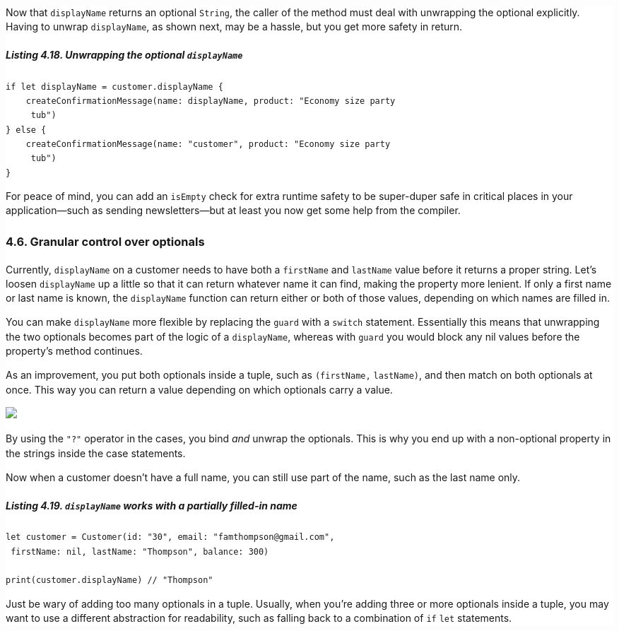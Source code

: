 Now that `displayName` returns an optional `String`, the caller of the method must deal with unwrapping the optional explicitly. Having to unwrap `displayName`, as shown next, may be a hassle, but you get more safety in return.

##### Listing 4.18. Unwrapping the optional `displayName`

```
if let displayName = customer.displayName {
    createConfirmationMessage(name: displayName, product: "Economy size party
     tub")
} else {
    createConfirmationMessage(name: "customer", product: "Economy size party
     tub")
}
```

For peace of mind, you can add an `isEmpty` check for extra runtime safety to be super-duper safe in critical places in your application—such as sending newsletters—but at least you now get some help from the compiler.

### 4.6. Granular control over optionals

Currently, `displayName` on a customer needs to have both a `firstName` and `lastName` value before it returns a proper string. Let’s loosen `displayName` up a little so that it can return whatever name it can find, making the property more lenient. If only a first name or last name is known, the `displayName` function can return either or both of those values, depending on which names are filled in.

You can make `displayName` more flexible by replacing the `guard` with a `switch` statement. Essentially this means that unwrapping the two optionals becomes part of the logic of a `displayName`, whereas with `guard` you would block any nil values before the property’s method continues.

As an improvement, you put both optionals inside a tuple, such as `(firstName,` `lastName)`, and then match on both optionals at once. This way you can return a value depending on which optionals carry a value.

![](https://drek4537l1klr.cloudfront.net/veen/Figures/04fig03_alt.jpg)

By using the `"?"` operator in the cases, you bind *and* unwrap the optionals. This is why you end up with a non-optional property in the strings inside the case statements.

Now when a customer doesn’t have a full name, you can still use part of the name, such as the last name only.

##### Listing 4.19. `displayName` works with a partially filled-in name

```
let customer = Customer(id: "30", email: "famthompson@gmail.com", 
 firstName: nil, lastName: "Thompson", balance: 300)

print(customer.displayName) // "Thompson"
```

Just be wary of adding too many optionals in a tuple. Usually, when you’re adding three or more optionals inside a tuple, you may want to use a different abstraction for readability, such as falling back to a combination of `if` `let` statements.
